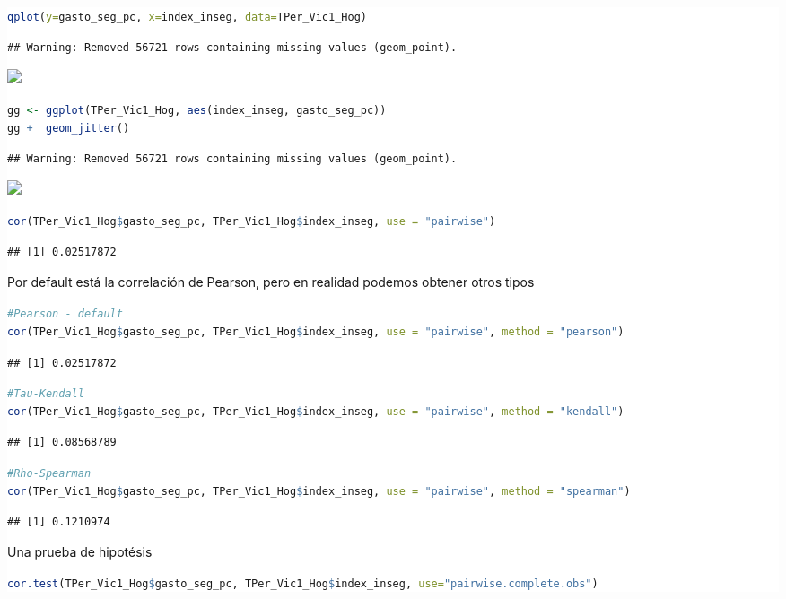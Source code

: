 ``` r
qplot(y=gasto_seg_pc, x=index_inseg, data=TPer_Vic1_Hog)
```

    ## Warning: Removed 56721 rows containing missing values (geom_point).

![](Práctica9_files/figure-markdown_github/unnamed-chunk-16-1.png)

``` r
gg <- ggplot(TPer_Vic1_Hog, aes(index_inseg, gasto_seg_pc))
gg +  geom_jitter()
```

    ## Warning: Removed 56721 rows containing missing values (geom_point).

![](Práctica9_files/figure-markdown_github/unnamed-chunk-16-2.png)

``` r
cor(TPer_Vic1_Hog$gasto_seg_pc, TPer_Vic1_Hog$index_inseg, use = "pairwise")
```

    ## [1] 0.02517872

Por default está la correlación de Pearson, pero en realidad podemos obtener otros tipos

``` r
#Pearson - default
cor(TPer_Vic1_Hog$gasto_seg_pc, TPer_Vic1_Hog$index_inseg, use = "pairwise", method = "pearson")
```

    ## [1] 0.02517872

``` r
#Tau-Kendall
cor(TPer_Vic1_Hog$gasto_seg_pc, TPer_Vic1_Hog$index_inseg, use = "pairwise", method = "kendall")
```

    ## [1] 0.08568789

``` r
#Rho-Spearman
cor(TPer_Vic1_Hog$gasto_seg_pc, TPer_Vic1_Hog$index_inseg, use = "pairwise", method = "spearman")
```

    ## [1] 0.1210974

Una prueba de hipotésis

``` r
cor.test(TPer_Vic1_Hog$gasto_seg_pc, TPer_Vic1_Hog$index_inseg, use="pairwise.complete.obs")
```
